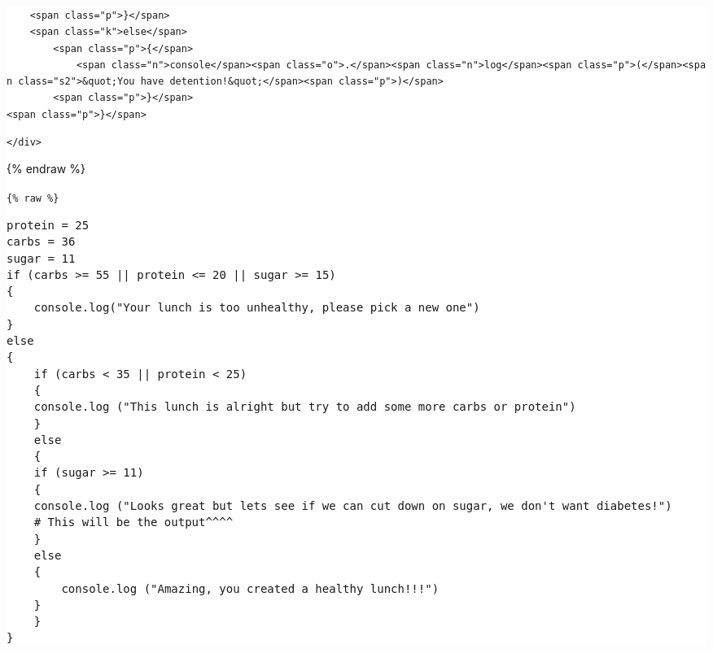         <span class="p">}</span>
        <span class="k">else</span>
            <span class="p">{</span>
                <span class="n">console</span><span class="o">.</span><span class="n">log</span><span class="p">(</span><span class="s2">&quot;You have detention!&quot;</span><span class="p">)</span>
            <span class="p">}</span>
    <span class="p">}</span>
</pre></div>

    </div>
</div>
</div>

</div>
    {% endraw %}

    {% raw %}
    
<div class="cell border-box-sizing code_cell rendered">
<div class="input">

<div class="inner_cell">
    <div class="input_area">
<div class=" highlight hl-ipython3"><pre><span></span><span class="n">protein</span> <span class="o">=</span> <span class="mi">25</span>
<span class="n">carbs</span> <span class="o">=</span> <span class="mi">36</span>
<span class="n">sugar</span> <span class="o">=</span> <span class="mi">11</span>
<span class="k">if</span> <span class="p">(</span><span class="n">carbs</span> <span class="o">&gt;=</span> <span class="mi">55</span> <span class="o">||</span> <span class="n">protein</span> <span class="o">&lt;=</span> <span class="mi">20</span> <span class="o">||</span> <span class="n">sugar</span> <span class="o">&gt;=</span> <span class="mi">15</span><span class="p">)</span>
<span class="p">{</span>
    <span class="n">console</span><span class="o">.</span><span class="n">log</span><span class="p">(</span><span class="s2">&quot;Your lunch is too unhealthy, please pick a new one&quot;</span><span class="p">)</span>
<span class="p">}</span>
<span class="k">else</span>
<span class="p">{</span>
    <span class="k">if</span> <span class="p">(</span><span class="n">carbs</span> <span class="o">&lt;</span> <span class="mi">35</span> <span class="o">||</span> <span class="n">protein</span> <span class="o">&lt;</span> <span class="mi">25</span><span class="p">)</span>
    <span class="p">{</span>
    <span class="n">console</span><span class="o">.</span><span class="n">log</span> <span class="p">(</span><span class="s2">&quot;This lunch is alright but try to add some more carbs or protein&quot;</span><span class="p">)</span>
    <span class="p">}</span>
    <span class="k">else</span> 
    <span class="p">{</span>
    <span class="k">if</span> <span class="p">(</span><span class="n">sugar</span> <span class="o">&gt;=</span> <span class="mi">11</span><span class="p">)</span>
    <span class="p">{</span>
    <span class="n">console</span><span class="o">.</span><span class="n">log</span> <span class="p">(</span><span class="s2">&quot;Looks great but lets see if we can cut down on sugar, we don&#39;t want diabetes!&quot;</span><span class="p">)</span>
    <span class="c1"># This will be the output^^^^</span>
    <span class="p">}</span>
    <span class="k">else</span>
    <span class="p">{</span>
        <span class="n">console</span><span class="o">.</span><span class="n">log</span> <span class="p">(</span><span class="s2">&quot;Amazing, you created a healthy lunch!!!&quot;</span><span class="p">)</span>
    <span class="p">}</span>
    <span class="p">}</span>
<span class="p">}</span>
</pre></div>
